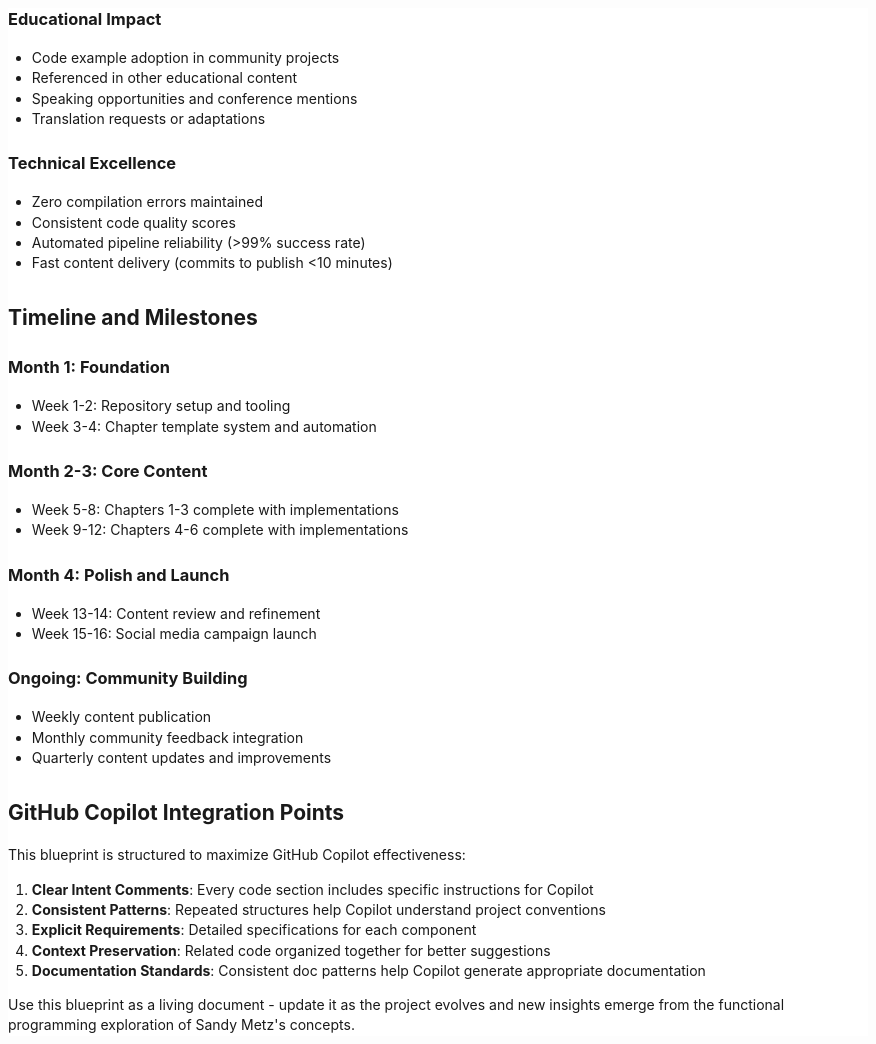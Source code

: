 ### Educational Impact
- Code example adoption in community projects
- Referenced in other educational content
- Speaking opportunities and conference mentions
- Translation requests or adaptations

### Technical Excellence
- Zero compilation errors maintained
- Consistent code quality scores
- Automated pipeline reliability (>99% success rate)
- Fast content delivery (commits to publish <10 minutes)

## Timeline and Milestones

### Month 1: Foundation
- Week 1-2: Repository setup and tooling
- Week 3-4: Chapter template system and automation

### Month 2-3: Core Content  
- Week 5-8: Chapters 1-3 complete with implementations
- Week 9-12: Chapters 4-6 complete with implementations

### Month 4: Polish and Launch
- Week 13-14: Content review and refinement
- Week 15-16: Social media campaign launch

### Ongoing: Community Building
- Weekly content publication
- Monthly community feedback integration
- Quarterly content updates and improvements

## GitHub Copilot Integration Points

This blueprint is structured to maximize GitHub Copilot effectiveness:

1. **Clear Intent Comments**: Every code section includes specific instructions for Copilot
2. **Consistent Patterns**: Repeated structures help Copilot understand project conventions
3. **Explicit Requirements**: Detailed specifications for each component
4. **Context Preservation**: Related code organized together for better suggestions
5. **Documentation Standards**: Consistent doc patterns help Copilot generate appropriate documentation

Use this blueprint as a living document - update it as the project evolves and new insights emerge from the functional programming exploration of Sandy Metz's concepts.